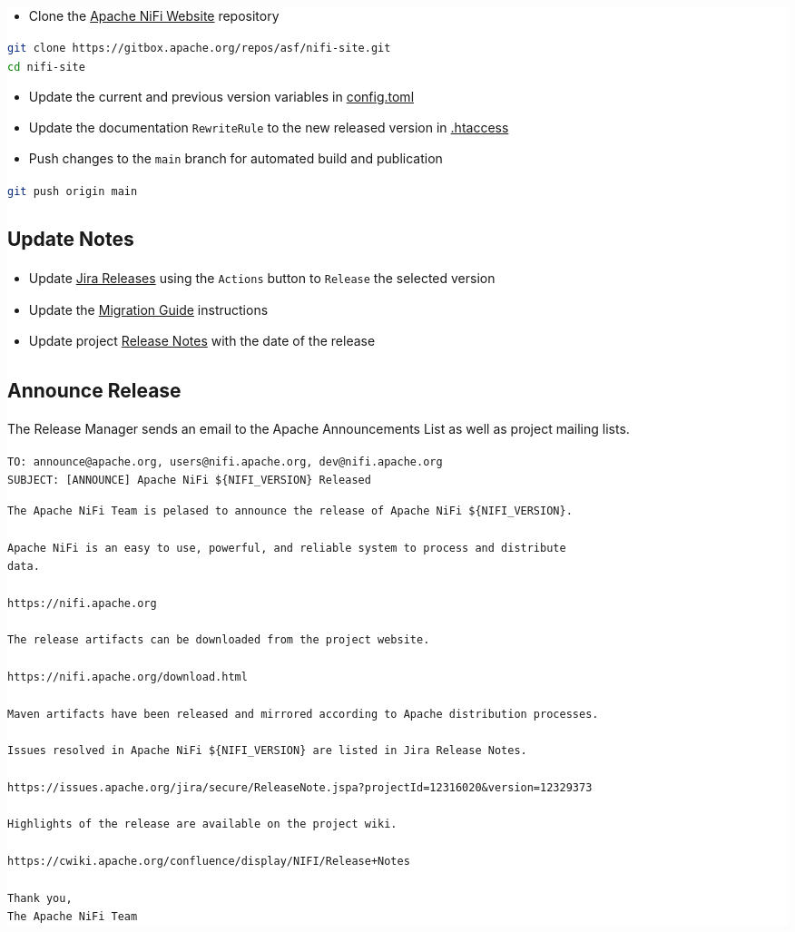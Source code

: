 - Clone the [Apache NiFi Website](https://github.com/apache/nifi-site/) repository

```bash
git clone https://gitbox.apache.org/repos/asf/nifi-site.git
cd nifi-site
```

- Update the current and previous version variables in
[config.toml](https://github.com/apache/nifi-site/blob/main/config.toml)

- Update the documentation `RewriteRule` to the new released version in
[.htaccess](https://github.com/apache/nifi-site/blob/main/static/.htaccess)

- Push changes to the `main` branch for automated build and publication

```bash
git push origin main
```

## Update Notes

- Update
[Jira Releases](https://issues.apache.org/jira/projects/NIFI?selectedItem=com.atlassian.jira.jira-projects-plugin:release-page&status=unreleased)
using the `Actions` button to `Release` the selected version

- Update the [Migration Guide][nifi-migration-guide] instructions

- Update project [Release Notes][nifi-release-notes] with the date of the release

## Announce Release

The Release Manager sends an email to the Apache Announcements List as well as project mailing lists.

```
TO: announce@apache.org, users@nifi.apache.org, dev@nifi.apache.org
SUBJECT: [ANNOUNCE] Apache NiFi ${NIFI_VERSION} Released
```

```
The Apache NiFi Team is pelased to announce the release of Apache NiFi ${NIFI_VERSION}.

Apache NiFi is an easy to use, powerful, and reliable system to process and distribute
data.

https://nifi.apache.org

The release artifacts can be downloaded from the project website.

https://nifi.apache.org/download.html

Maven artifacts have been released and mirrored according to Apache distribution processes.

Issues resolved in Apache NiFi ${NIFI_VERSION} are listed in Jira Release Notes.

https://issues.apache.org/jira/secure/ReleaseNote.jspa?projectId=12316020&version=12329373

Highlights of the release are available on the project wiki.

https://cwiki.apache.org/confluence/display/NIFI/Release+Notes

Thank you,
The Apache NiFi Team
```


[nifi-quickstart-guide]: https://nifi.apache.org/quickstart.html
[nifi-release-notes]: https://cwiki.apache.org/confluence/display/NIFI/Release+Notes
[nifi-migration-guide]: https://cwiki.apache.org/confluence/display/NIFI/Migration+Guidance
[apache-encryption]: https://www.apache.org/licenses/exports/
[apache-glossary-committer]: https://www.apache.org/foundation/glossary.html#Committer
[apache-glossary-community]: https://www.apache.org/foundation/glossary.html#Community
[apache-glossary-pmc]: https://www.apache.org/foundation/glossary.html#PMC
[apache-guide-publish-maven]: https://www.apache.org/dev/publishing-maven-artifacts.html
[apache-legal-resolve]: https://www.apache.org/legal/resolved.html
[apache-license]: https://apache.org/licenses/LICENSE-2.0
[apache-license-apply]: https://www.apache.org/dev/apply-license.html
[apache-pgp]: https://www.apache.org/dev/openpgp.html
[apache-release-announce]: https://www.apache.org/dev/release.html#release-announcements
[apache-release-guide]: https://www.apache.org/dev/release-publishing
[apache-release-manager]: https://www.apache.org/dev/release-publishing.html#release_manager
[apache-release-policy]: https://www.apache.org/dev/release.html
[apache-release-signing]: http://www.apache.org/dev/release-signing.html
[apache-signature-verify]: https://www.apache.org/dev/release-signing.html#verifying-signature
[apache-staging-repositories]: https://repository.apache.org/#stagingRepositories
[git-sign-tag-instructs]: http://gitready.com/advanced/2014/11/02/gpg-sign-releases.html
[sonatype-maven-password]: http://blog.sonatype.com/2009/10/maven-tips-and-tricks-encrypting-passwords
[070-rc2-vote]: https://lists.apache.org/thread.html/8b111ce611238af8b71b95039c299ae0a1ec063ea77f83aa34e6a2bd@%3Cdev.nifi.apache.org%3E